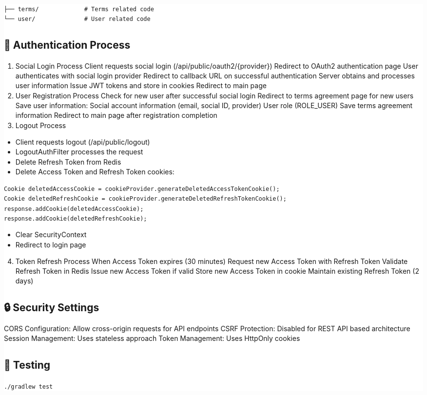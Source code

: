 ```
├── terms/             # Terms related code
└── user/              # User related code
```

## 🔄 Authentication Process
1. Social Login Process
Client requests social login (/api/public/oauth2/{provider})
Redirect to OAuth2 authentication page
User authenticates with social login provider
Redirect to callback URL on successful authentication
Server obtains and processes user information
Issue JWT tokens and store in cookies
Redirect to main page
2. User Registration Process
Check for new user after successful social login
Redirect to terms agreement page for new users
Save user information:
Social account information (email, social ID, provider)
User role (ROLE_USER)
Save terms agreement information
Redirect to main page after registration completion
3. Logout Process
- Client requests logout (/api/public/logout)
- LogoutAuthFilter processes the request
- Delete Refresh Token from Redis
- Delete Access Token and Refresh Token cookies:
```
Cookie deletedAccessCookie = cookieProvider.generateDeletedAccessTokenCookie();
Cookie deletedRefreshCookie = cookieProvider.generateDeletedRefreshTokenCookie();
response.addCookie(deletedAccessCookie);
response.addCookie(deletedRefreshCookie);
```
- Clear SecurityContext
- Redirect to login page

4. Token Refresh Process
When Access Token expires (30 minutes)
Request new Access Token with Refresh Token
Validate Refresh Token in Redis
Issue new Access Token if valid
Store new Access Token in cookie
Maintain existing Refresh Token (2 days)

## 🔒 Security Settings
CORS Configuration: Allow cross-origin requests for API endpoints
CSRF Protection: Disabled for REST API based architecture
Session Management: Uses stateless approach
Token Management: Uses HttpOnly cookies

## 🧪 Testing
```
./gradlew test
```
